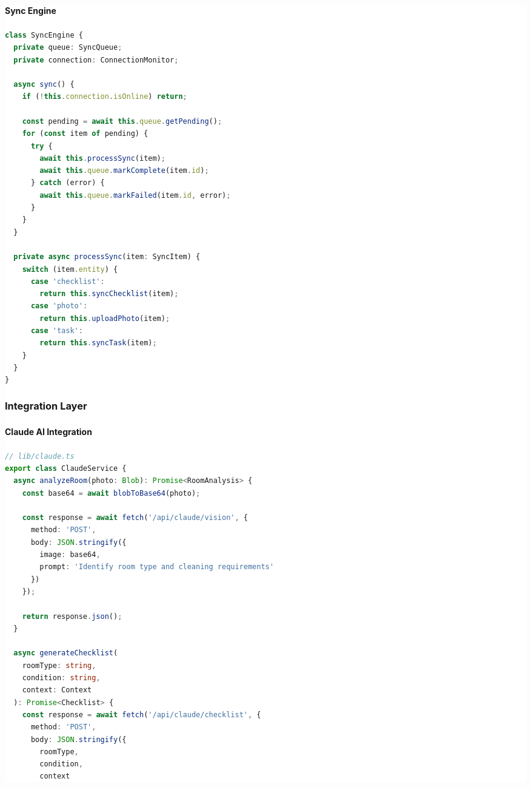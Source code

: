 #### Sync Engine
```typescript
class SyncEngine {
  private queue: SyncQueue;
  private connection: ConnectionMonitor;
  
  async sync() {
    if (!this.connection.isOnline) return;
    
    const pending = await this.queue.getPending();
    for (const item of pending) {
      try {
        await this.processSync(item);
        await this.queue.markComplete(item.id);
      } catch (error) {
        await this.queue.markFailed(item.id, error);
      }
    }
  }
  
  private async processSync(item: SyncItem) {
    switch (item.entity) {
      case 'checklist':
        return this.syncChecklist(item);
      case 'photo':
        return this.uploadPhoto(item);
      case 'task':
        return this.syncTask(item);
    }
  }
}
```

### Integration Layer

#### Claude AI Integration
```typescript
// lib/claude.ts
export class ClaudeService {
  async analyzeRoom(photo: Blob): Promise<RoomAnalysis> {
    const base64 = await blobToBase64(photo);
    
    const response = await fetch('/api/claude/vision', {
      method: 'POST',
      body: JSON.stringify({
        image: base64,
        prompt: 'Identify room type and cleaning requirements'
      })
    });
    
    return response.json();
  }
  
  async generateChecklist(
    roomType: string, 
    condition: string,
    context: Context
  ): Promise<Checklist> {
    const response = await fetch('/api/claude/checklist', {
      method: 'POST',
      body: JSON.stringify({
        roomType,
        condition,
        context
```